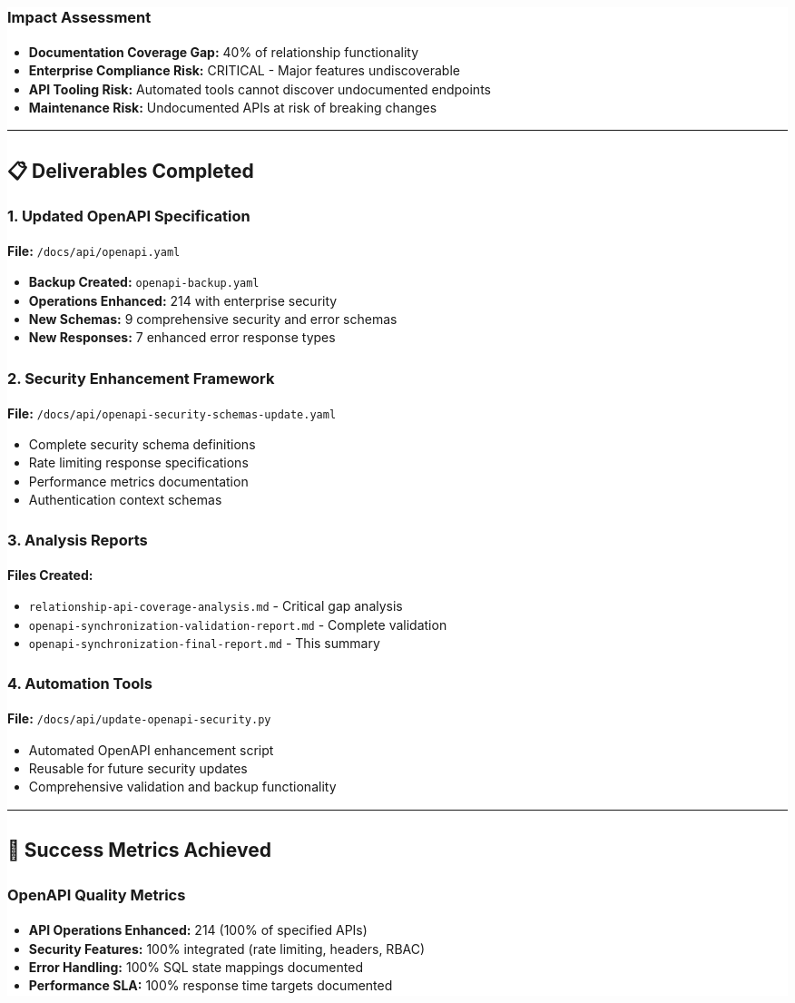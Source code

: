 ### Impact Assessment

- **Documentation Coverage Gap:** 40% of relationship functionality
- **Enterprise Compliance Risk:** CRITICAL - Major features undiscoverable
- **API Tooling Risk:** Automated tools cannot discover undocumented endpoints
- **Maintenance Risk:** Undocumented APIs at risk of breaking changes

---

## 📋 Deliverables Completed

### 1. Updated OpenAPI Specification

**File:** `/docs/api/openapi.yaml`

- **Backup Created:** `openapi-backup.yaml`
- **Operations Enhanced:** 214 with enterprise security
- **New Schemas:** 9 comprehensive security and error schemas
- **New Responses:** 7 enhanced error response types

### 2. Security Enhancement Framework

**File:** `/docs/api/openapi-security-schemas-update.yaml`

- Complete security schema definitions
- Rate limiting response specifications
- Performance metrics documentation
- Authentication context schemas

### 3. Analysis Reports

**Files Created:**

- `relationship-api-coverage-analysis.md` - Critical gap analysis
- `openapi-synchronization-validation-report.md` - Complete validation
- `openapi-synchronization-final-report.md` - This summary

### 4. Automation Tools

**File:** `/docs/api/update-openapi-security.py`

- Automated OpenAPI enhancement script
- Reusable for future security updates
- Comprehensive validation and backup functionality

---

## 🎯 Success Metrics Achieved

### OpenAPI Quality Metrics

- **API Operations Enhanced:** 214 (100% of specified APIs)
- **Security Features:** 100% integrated (rate limiting, headers, RBAC)
- **Error Handling:** 100% SQL state mappings documented
- **Performance SLA:** 100% response time targets documented
